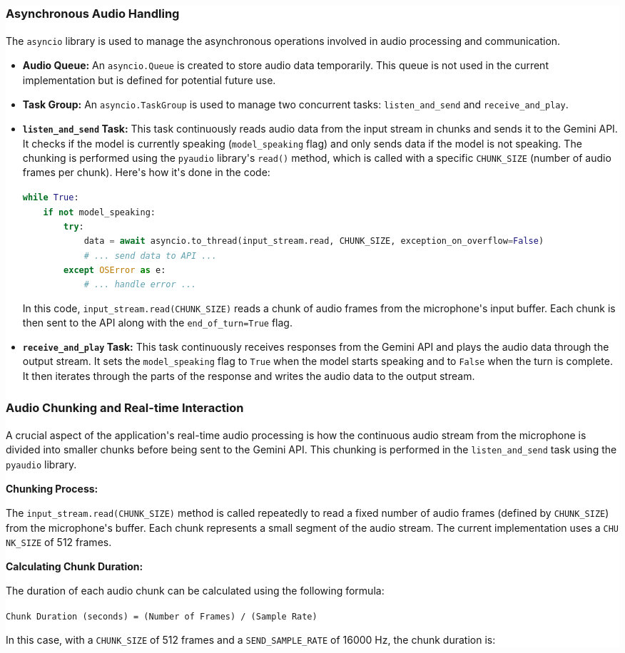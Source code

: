 ### Asynchronous Audio Handling

The `asyncio` library is used to manage the asynchronous operations involved in audio processing and communication.

*   **Audio Queue:** An `asyncio.Queue` is created to store audio data temporarily. This queue is not used in the current implementation but is defined for potential future use.
*   **Task Group:** An `asyncio.TaskGroup` is used to manage two concurrent tasks: `listen_and_send` and `receive_and_play`.
*   **`listen_and_send` Task:** This task continuously reads audio data from the input stream in chunks and sends it to the Gemini API. It checks if the model is currently speaking (`model_speaking` flag) and only sends data if the model is not speaking. The chunking is performed using the `pyaudio` library's `read()` method, which is called with a specific `CHUNK_SIZE` (number of audio frames per chunk). Here's how it's done in the code:

    ```python
    while True:
        if not model_speaking:
            try:
                data = await asyncio.to_thread(input_stream.read, CHUNK_SIZE, exception_on_overflow=False)
                # ... send data to API ...
            except OSError as e:
                # ... handle error ...
    ```

    In this code, `input_stream.read(CHUNK_SIZE)` reads a chunk of audio frames from the microphone's input buffer. Each chunk is then sent to the API along with the `end_of_turn=True` flag.
*   **`receive_and_play` Task:** This task continuously receives responses from the Gemini API and plays the audio data through the output stream. It sets the `model_speaking` flag to `True` when the model starts speaking and to `False` when the turn is complete. It then iterates through the parts of the response and writes the audio data to the output stream.

### Audio Chunking and Real-time Interaction

A crucial aspect of the application's real-time audio processing is how the continuous audio stream from the microphone is divided into smaller chunks before being sent to the Gemini API. This chunking is performed in the `listen_and_send` task using the `pyaudio` library.

**Chunking Process:**

The `input_stream.read(CHUNK_SIZE)` method is called repeatedly to read a fixed number of audio frames (defined by `CHUNK_SIZE`) from the microphone's buffer. Each chunk represents a small segment of the audio stream. The current implementation uses a `CHUNK_SIZE` of 512 frames.

**Calculating Chunk Duration:**

The duration of each audio chunk can be calculated using the following formula:

`Chunk Duration (seconds) = (Number of Frames) / (Sample Rate)`

In this case, with a `CHUNK_SIZE` of 512 frames and a `SEND_SAMPLE_RATE` of 16000 Hz, the chunk duration is:
